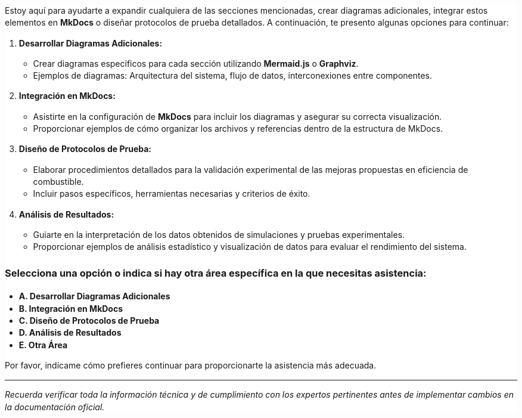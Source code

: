 Estoy aquí para ayudarte a expandir cualquiera de las secciones mencionadas, crear diagramas adicionales, integrar estos elementos en **MkDocs** o diseñar protocolos de prueba detallados. A continuación, te presento algunas opciones para continuar:

1. **Desarrollar Diagramas Adicionales:**
   - Crear diagramas específicos para cada sección utilizando **Mermaid.js** o **Graphviz**.
   - Ejemplos de diagramas: Arquitectura del sistema, flujo de datos, interconexiones entre componentes.

2. **Integración en MkDocs:**
   - Asistirte en la configuración de **MkDocs** para incluir los diagramas y asegurar su correcta visualización.
   - Proporcionar ejemplos de cómo organizar los archivos y referencias dentro de la estructura de MkDocs.

3. **Diseño de Protocolos de Prueba:**
   - Elaborar procedimientos detallados para la validación experimental de las mejoras propuestas en eficiencia de combustible.
   - Incluir pasos específicos, herramientas necesarias y criterios de éxito.

4. **Análisis de Resultados:**
   - Guiarte en la interpretación de los datos obtenidos de simulaciones y pruebas experimentales.
   - Proporcionar ejemplos de análisis estadístico y visualización de datos para evaluar el rendimiento del sistema.

### **Selecciona una opción o indica si hay otra área específica en la que necesitas asistencia:**

- **A. Desarrollar Diagramas Adicionales**
- **B. Integración en MkDocs**
- **C. Diseño de Protocolos de Prueba**
- **D. Análisis de Resultados**
- **E. Otra Área**

Por favor, indícame cómo prefieres continuar para proporcionarte la asistencia más adecuada.

---

*Recuerda verificar toda la información técnica y de cumplimiento con los expertos pertinentes antes de implementar cambios en la documentación oficial.*
